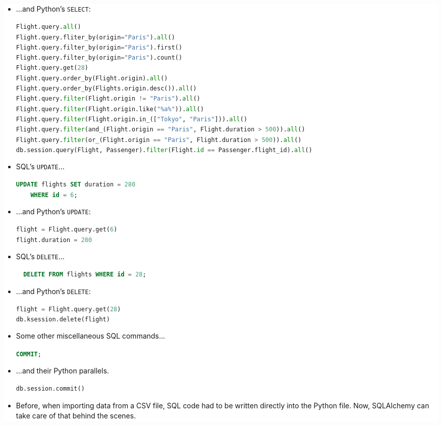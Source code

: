 - …and Python’s `SELECT`:

    ```py
    Flight.query.all()
    Flight.query.fliter_by(origin="Paris").all()
    Flight.query.filter_by(origin="Paris").first()
    Flight.query.filter_by(origin="Paris").count()
    Flight.query.get(28)
    Flight.query.order_by(Flight.origin).all()
    Flight.query.order_by(Flights.origin.desc()).all()
    Flight.query.filter(Flight.origin != "Paris").all()
    Flight.query.filter(Flight.origin.like("%a%")).all()
    Flight.query.filter(Flight.origin.in_(["Tokyo", "Paris"])).all()
    Flight.query.filter(and_(Flight.origin == "Paris", Flight.duration > 500)).all()
    Flight.query.filter(or_(Flight.origin == "Paris", Flight.duration > 500)).all()
    db.session.query(Flight, Passenger).filter(Flight.id == Passenger.flight_id).all()
    ```
- SQL’s `UPDATE`…

    ```SQL
    UPDATE flights SET duration = 280
        WHERE id = 6;
    ```

- …and Python’s `UPDATE`:

    ```py
    flight = Flight.query.get(6)
    flight.duration = 280
    ```

- SQL’s `DELETE`…

    ```sql
      DELETE FROM flights WHERE id = 28;
    ```

- …and Python’s `DELETE`:

    ```py
    flight = Flight.query.get(28)
    db.ksession.delete(flight)
    ```

- Some other miscellaneous SQL commands…

    ```sql
    COMMIT;
    ```

- …and their Python parallels.

    ```py
    db.session.commit()
    ```

- Before, when importing data from a CSV file, SQL code had to be written directly into the Python file. Now, SQLAlchemy can take care of that behind the scenes.
